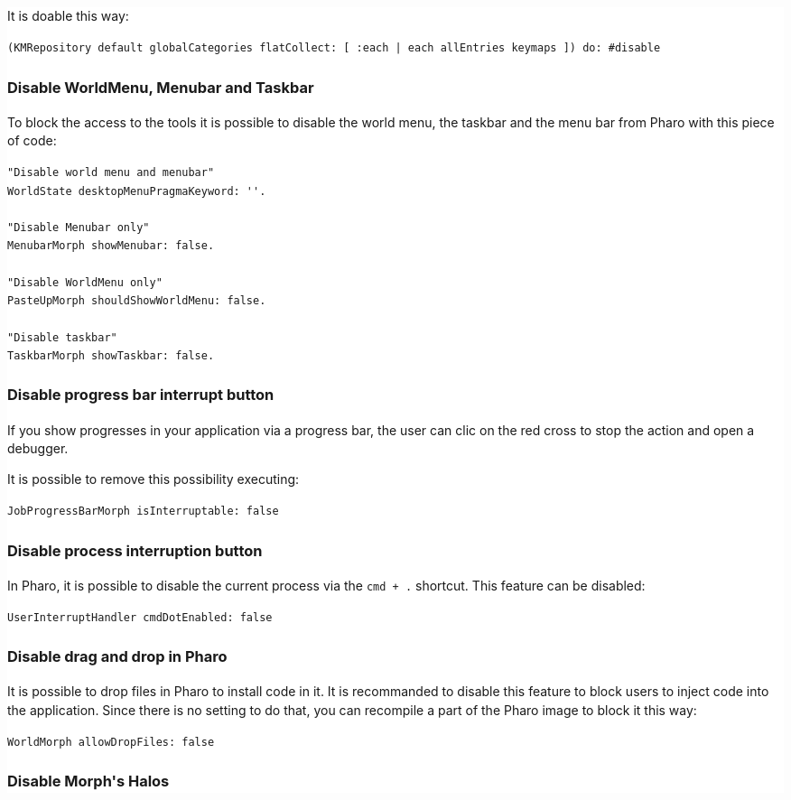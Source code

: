 It is doable this way:

```Smalltalk
(KMRepository default globalCategories flatCollect: [ :each | each allEntries keymaps ]) do: #disable
```

### Disable WorldMenu, Menubar and Taskbar

To block the access to the tools it is possible to disable the world menu, the taskbar and the menu bar from Pharo with this piece of code:

```Smalltalk
"Disable world menu and menubar"
WorldState desktopMenuPragmaKeyword: ''.

"Disable Menubar only"
MenubarMorph showMenubar: false.

"Disable WorldMenu only"
PasteUpMorph shouldShowWorldMenu: false.

"Disable taskbar"
TaskbarMorph showTaskbar: false.
```

### Disable progress bar interrupt button

If you show progresses in your application via a progress bar, the user can clic on the red cross to stop the action and open a debugger.

It is possible to remove this possibility executing:

```Smalltalk
JobProgressBarMorph isInterruptable: false
```

### Disable process interruption button

In Pharo, it is possible to disable the current process via the `cmd + .` shortcut. This feature can be disabled:

```Smalltalk
UserInterruptHandler cmdDotEnabled: false
```

### Disable drag and drop in Pharo

It is possible to drop files in Pharo to install code in it. It is recommanded to disable this feature to block users to inject code into the application. Since there is no setting to do that, you can recompile a part of the Pharo image to block it this way:

```Smalltalk
WorldMorph allowDropFiles: false
```

### Disable Morph's Halos
